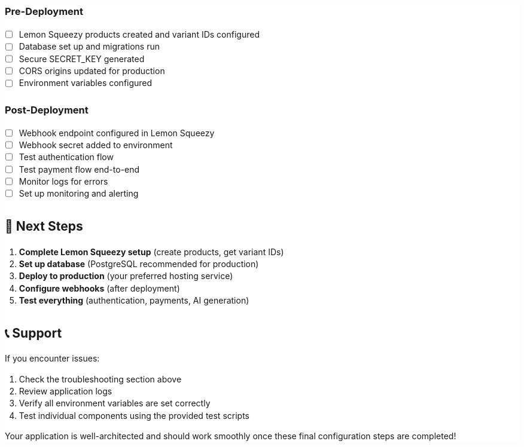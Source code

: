 ### Pre-Deployment
- [ ] Lemon Squeezy products created and variant IDs configured
- [ ] Database set up and migrations run
- [ ] Secure SECRET_KEY generated
- [ ] CORS origins updated for production
- [ ] Environment variables configured

### Post-Deployment
- [ ] Webhook endpoint configured in Lemon Squeezy
- [ ] Webhook secret added to environment
- [ ] Test authentication flow
- [ ] Test payment flow end-to-end
- [ ] Monitor logs for errors
- [ ] Set up monitoring and alerting

## 🎯 Next Steps

1. **Complete Lemon Squeezy setup** (create products, get variant IDs)
2. **Set up database** (PostgreSQL recommended for production)
3. **Deploy to production** (your preferred hosting service)
4. **Configure webhooks** (after deployment)
5. **Test everything** (authentication, payments, AI generation)

## 📞 Support

If you encounter issues:
1. Check the troubleshooting section above
2. Review application logs
3. Verify all environment variables are set correctly
4. Test individual components using the provided test scripts

Your application is well-architected and should work smoothly once these final configuration steps are completed!
